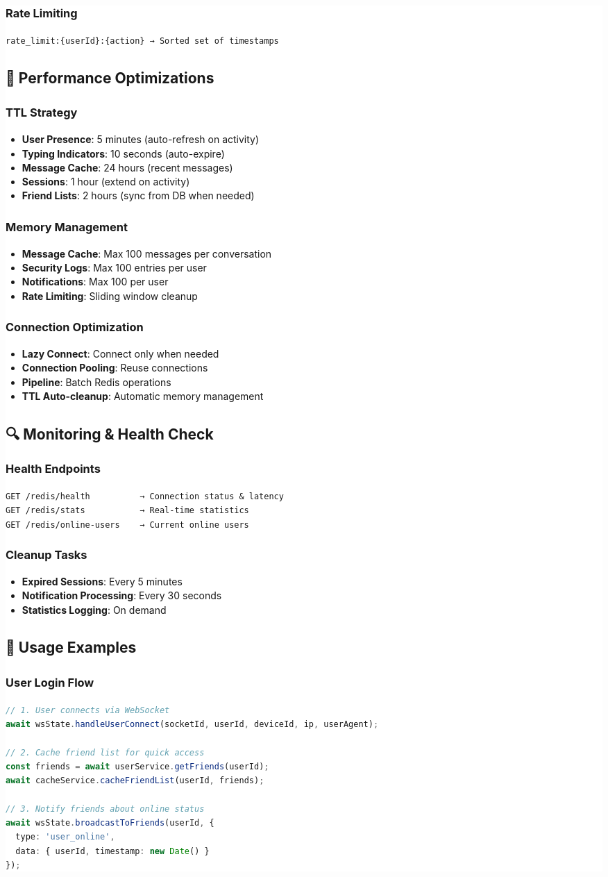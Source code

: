 ### **Rate Limiting**
```
rate_limit:{userId}:{action} → Sorted set of timestamps
```

## 🎯 **Performance Optimizations**

### **TTL Strategy**
- **User Presence**: 5 minutes (auto-refresh on activity)
- **Typing Indicators**: 10 seconds (auto-expire)
- **Message Cache**: 24 hours (recent messages)
- **Sessions**: 1 hour (extend on activity)
- **Friend Lists**: 2 hours (sync from DB when needed)

### **Memory Management**
- **Message Cache**: Max 100 messages per conversation
- **Security Logs**: Max 100 entries per user
- **Notifications**: Max 100 per user
- **Rate Limiting**: Sliding window cleanup

### **Connection Optimization**
- **Lazy Connect**: Connect only when needed
- **Connection Pooling**: Reuse connections
- **Pipeline**: Batch Redis operations
- **TTL Auto-cleanup**: Automatic memory management

## 🔍 **Monitoring & Health Check**

### **Health Endpoints**
```
GET /redis/health          → Connection status & latency
GET /redis/stats           → Real-time statistics
GET /redis/online-users    → Current online users
```

### **Cleanup Tasks**
- **Expired Sessions**: Every 5 minutes
- **Notification Processing**: Every 30 seconds
- **Statistics Logging**: On demand

## 🚀 **Usage Examples**

### **User Login Flow**
```typescript
// 1. User connects via WebSocket
await wsState.handleUserConnect(socketId, userId, deviceId, ip, userAgent);

// 2. Cache friend list for quick access
const friends = await userService.getFriends(userId);
await cacheService.cacheFriendList(userId, friends);

// 3. Notify friends about online status
await wsState.broadcastToFriends(userId, {
  type: 'user_online',
  data: { userId, timestamp: new Date() }
});
```
